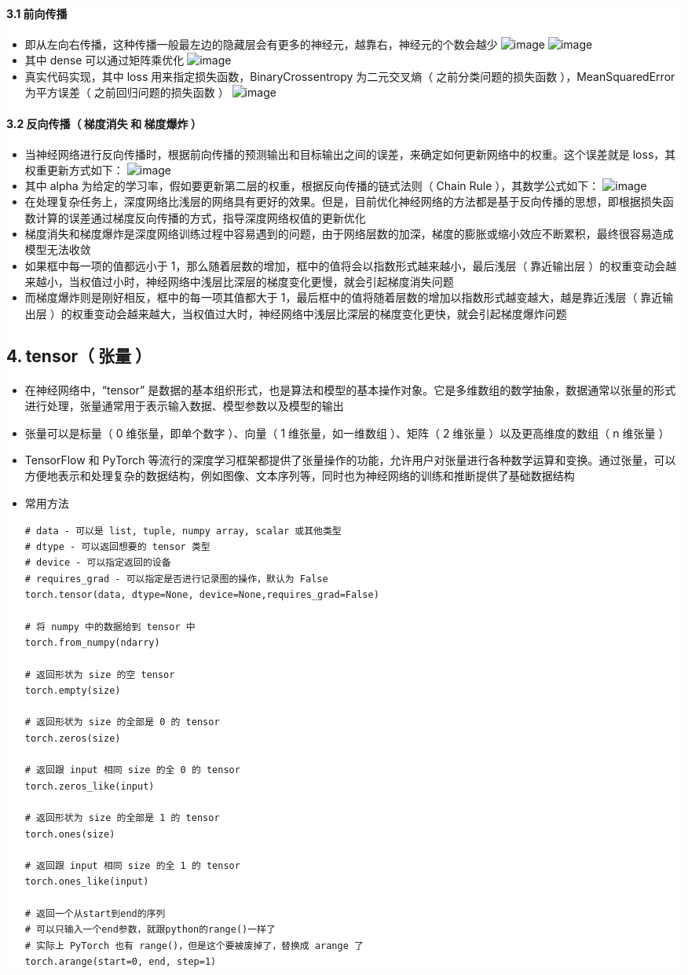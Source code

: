#### 3.1 前向传播

- 即从左向右传播，这种传播一般最左边的隐藏层会有更多的神经元，越靠右，神经元的个数会越少
  ![image](https://github.com/jianyi-gronk/jianyi-gronk/assets/95062803/a401c498-e553-418a-95fd-0fb760deb7de)
  ![image](https://github.com/jianyi-gronk/jianyi-gronk/assets/95062803/c2029b67-266f-47da-b214-d54a7a7b335a)
- 其中 dense 可以通过矩阵乘优化
  ![image](https://github.com/jianyi-gronk/jianyi-gronk/assets/95062803/e3b019d9-96e7-4395-8f82-c43fd5ccbe88)
- 真实代码实现，其中 loss 用来指定损失函数，BinaryCrossentropy 为二元交叉熵（ 之前分类问题的损失函数 ），MeanSquaredError 为平方误差（ 之前回归问题的损失函数 ）
  ![image](https://github.com/jianyi-gronk/jianyi-gronk/assets/95062803/1794092d-c269-4a60-ab5d-999b263fbf62)

#### 3.2 反向传播（ 梯度消失 和 梯度爆炸 ）

- 当神经网络进行反向传播时，根据前向传播的预测输出和目标输出之间的误差，来确定如何更新网络中的权重。这个误差就是 loss，其权重更新方式如下：
  ![image](https://github.com/jianyi-gronk/jianyi-gronk/assets/95062803/e9ca1016-98a7-489b-91d9-2e0c82429c00)
- 其中 alpha 为给定的学习率，假如要更新第二层的权重，根据反向传播的链式法则（ Chain Rule ），其数学公式如下：
  ![image](https://github.com/jianyi-gronk/jianyi-gronk/assets/95062803/ad882d55-8603-4550-bbc4-04fe930dff03)
- 在处理复杂任务上，深度网络比浅层的网络具有更好的效果。但是，目前优化神经网络的方法都是基于反向传播的思想，即根据损失函数计算的误差通过梯度反向传播的方式，指导深度网络权值的更新优化
- 梯度消失和梯度爆炸是深度网络训练过程中容易遇到的问题，由于网络层数的加深，梯度的膨胀或缩小效应不断累积，最终很容易造成模型无法收敛
- 如果框中每一项的值都远小于 1，那么随着层数的增加，框中的值将会以指数形式越来越小，最后浅层（ 靠近输出层 ）的权重变动会越来越小，当权值过小时，神经网络中浅层比深层的梯度变化更慢，就会引起梯度消失问题
- 而梯度爆炸则是刚好相反，框中的每一项其值都大于 1，最后框中的值将随着层数的增加以指数形式越变越大，越是靠近浅层（ 靠近输出层 ）的权重变动会越来越大，当权值过大时，神经网络中浅层比深层的梯度变化更快，就会引起梯度爆炸问题

## 4. tensor（ 张量 ）

- 在神经网络中，“tensor” 是数据的基本组织形式，也是算法和模型的基本操作对象。它是多维数组的数学抽象，数据通常以张量的形式进行处理，张量通常用于表示输入数据、模型参数以及模型的输出
- 张量可以是标量（ 0 维张量，即单个数字 ）、向量（ 1 维张量，如一维数组 ）、矩阵（ 2 维张量 ）以及更高维度的数组（ n 维张量 ）
- TensorFlow 和 PyTorch 等流行的深度学习框架都提供了张量操作的功能，允许用户对张量进行各种数学运算和变换。通过张量，可以方便地表示和处理复杂的数据结构，例如图像、文本序列等，同时也为神经网络的训练和推断提供了基础数据结构
- 常用方法

  ```
  # data - 可以是 list, tuple, numpy array, scalar 或其他类型
  # dtype - 可以返回想要的 tensor 类型
  # device - 可以指定返回的设备
  # requires_grad - 可以指定是否进行记录图的操作，默认为 False
  torch.tensor(data, dtype=None, device=None,requires_grad=False)

  # 将 numpy 中的数据给到 tensor 中
  torch.from_numpy(ndarry)

  # 返回形状为 size 的空 tensor
  torch.empty(size)

  # 返回形状为 size 的全部是 0 的 tensor
  torch.zeros(size)

  # 返回跟 input 相同 size 的全 0 的 tensor
  torch.zeros_like(input)

  # 返回形状为 size 的全部是 1 的 tensor
  torch.ones(size)

  # 返回跟 input 相同 size 的全 1 的 tensor
  torch.ones_like(input)

  # 返回一个从start到end的序列
  # 可以只输入一个end参数，就跟python的range()一样了
  # 实际上 PyTorch 也有 range()，但是这个要被废掉了，替换成 arange 了
  torch.arange(start=0, end, step=1)
  ```